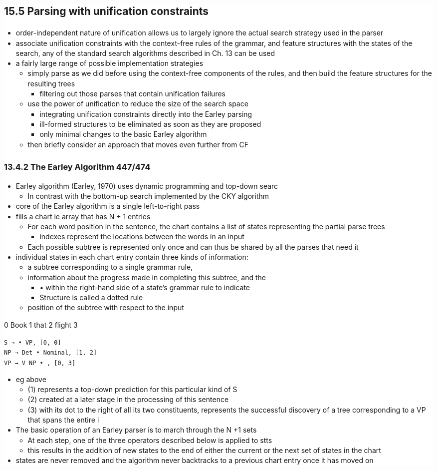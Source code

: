 ## 15.5 Parsing with unification constraints

* order-independent nature of unification allows us to largely ignore the
  actual search strategy used in the parser
* associate unification constraints with the context-free rules of the grammar,
  and feature structures with the states of the search,
  any of the standard search algorithms described in Ch. 13 can be used
* a fairly large range of possible implementation strategies
  * simply parse as we did before using the context-free components of the
    rules, and then build the feature structures for the resulting trees
    * filtering out those parses that contain unification failures
  * use the power of unification to reduce the size of the search space
    * integrating unification constraints directly into the Earley parsing
    * ill-formed structures to be eliminated as soon as they are proposed
    * only minimal changes to the basic Earley algorithm
  * then briefly consider an approach that moves even further from CF

### 13.4.2 The Earley Algorithm 447/474

* Earley algorithm (Earley, 1970) uses dynamic programming and top-down searc
  * In contrast with the bottom-up search implemented by the CKY algorithm
* core of the Earley algorithm is a single left-to-right pass
* fills a chart ie array that has N + 1 entries
  * For each word position in the sentence, the chart contains a
    list of states representing the partial parse trees
    * indexes represent the locations between the words in an input
  * Each possible subtree is represented only once and
    can thus be shared by all the parses that need it
* individual states in each chart entry contain three kinds of information:
  * a subtree corresponding to a single grammar rule,
  * information about the progress made in completing this subtree, and the
    * • within the right-hand side of a state’s grammar rule to indicate
    * Structure is called a dotted rule
  * position of the subtree with respect to the input

0 Book 1 that 2 flight 3

```
S → • VP, [0, 0]
NP → Det • Nominal, [1, 2]
VP → V NP • , [0, 3]
```

* eg above
  * (1) represents a top-down prediction for this particular kind of S
  * (2) created at a later stage in the processing of this sentence
  * (3) with its dot to the right of all its two constituents, represents the
     successful discovery of a tree corresponding to a VP that spans the entire i
* The basic operation of an Earley parser is to march through the N +1 sets
  * At each step, one of the three operators described below is applied to stts
  * this results in the addition of new states
    to the end of either the current or the next set of states in the chart
* states are never removed and the algorithm
  never backtracks to a previous chart entry once it has moved on
